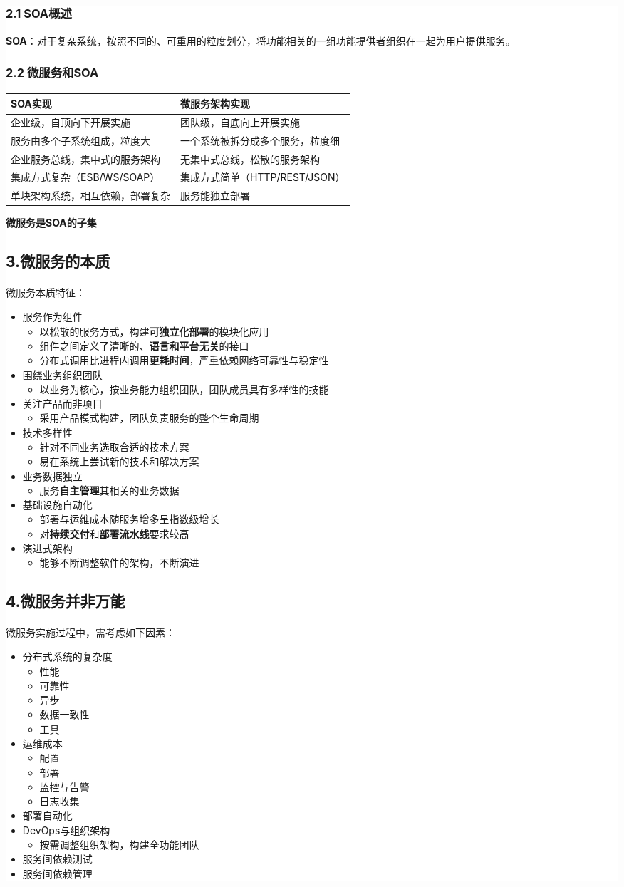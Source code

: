 ### 2.1 SOA概述

**SOA**：对于复杂系统，按照不同的、可重用的粒度划分，将功能相关的一组功能提供者组织在一起为用户提供服务。

### 2.2 微服务和SOA

| SOA实现                          | 微服务架构实现                   |
| :------------------------------- | :------------------------------- |
| 企业级，自顶向下开展实施         | 团队级，自底向上开展实施         |
| 服务由多个子系统组成，粒度大     | 一个系统被拆分成多个服务，粒度细 |
| 企业服务总线，集中式的服务架构   | 无集中式总线，松散的服务架构     |
| 集成方式复杂（ESB/WS/SOAP）      | 集成方式简单（HTTP/REST/JSON）   |
| 单块架构系统，相互依赖，部署复杂 | 服务能独立部署                   |

**微服务是SOA的子集**

## 3.微服务的本质

微服务本质特征：

- 服务作为组件
  - 以松散的服务方式，构建**可独立化部署**的模块化应用
  - 组件之间定义了清晰的、**语言和平台无关**的接口
  - 分布式调用比进程内调用**更耗时间**，严重依赖网络可靠性与稳定性
- 围绕业务组织团队
  - 以业务为核心，按业务能力组织团队，团队成员具有多样性的技能
- 关注产品而非项目
  - 采用产品模式构建，团队负责服务的整个生命周期
- 技术多样性
  - 针对不同业务选取合适的技术方案
  - 易在系统上尝试新的技术和解决方案
- 业务数据独立
  - 服务**自主管理**其相关的业务数据
- 基础设施自动化
  - 部署与运维成本随服务增多呈指数级增长
  - 对**持续交付**和**部署流水线**要求较高
- 演进式架构
  - 能够不断调整软件的架构，不断演进

## 4.微服务并非万能

微服务实施过程中，需考虑如下因素：

- 分布式系统的复杂度
  - 性能
  - 可靠性
  - 异步
  - 数据一致性
  - 工具
- 运维成本
  - 配置
  - 部署
  - 监控与告警
  - 日志收集
- 部署自动化
- DevOps与组织架构
  - 按需调整组织架构，构建全功能团队
- 服务间依赖测试
- 服务间依赖管理